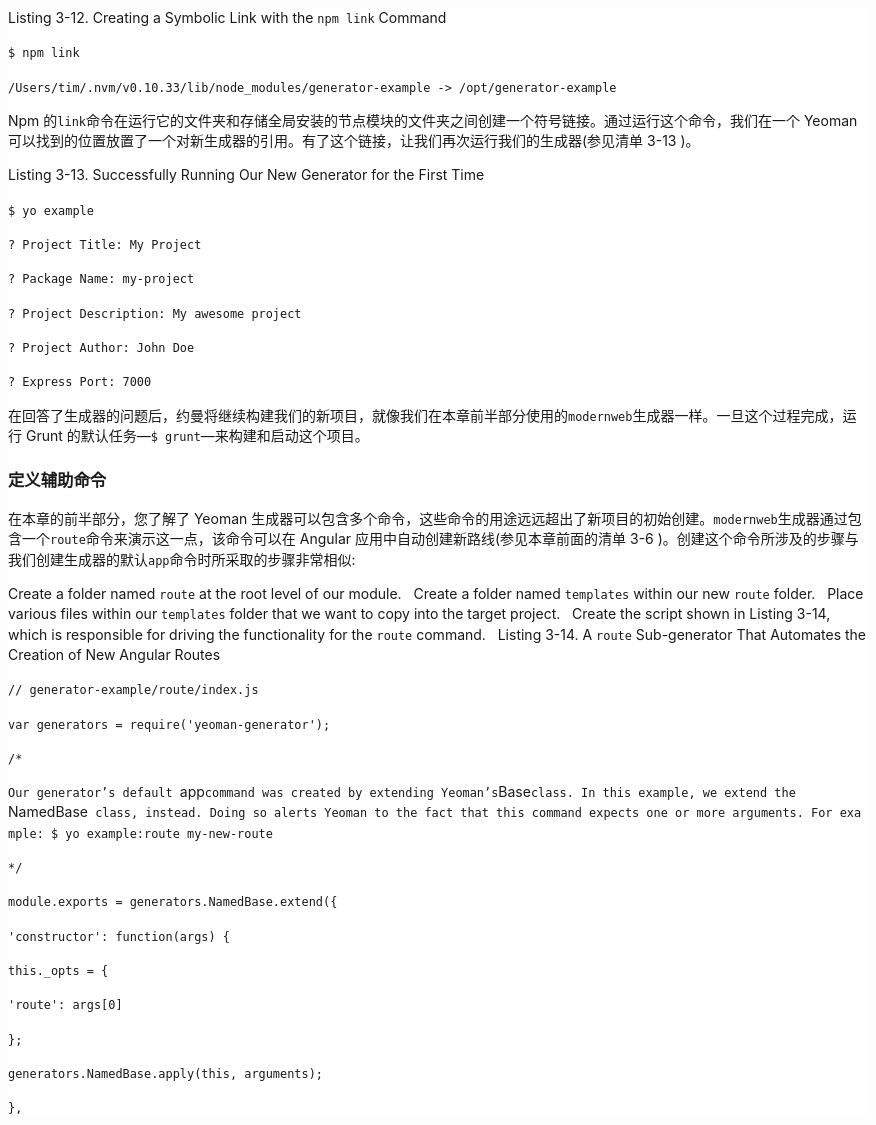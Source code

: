 Listing 3-12\. Creating a Symbolic Link with the `npm link` Command

`$ npm link`

`/Users/tim/.nvm/v0.10.33/lib/node_modules/generator-example -> /opt/generator-example`

Npm 的`link`命令在运行它的文件夹和存储全局安装的节点模块的文件夹之间创建一个符号链接。通过运行这个命令，我们在一个 Yeoman 可以找到的位置放置了一个对新生成器的引用。有了这个链接，让我们再次运行我们的生成器(参见清单 3-13 )。

Listing 3-13\. Successfully Running Our New Generator for the First Time

`$ yo example`

`? Project Title: My Project`

`? Package Name: my-project`

`? Project Description: My awesome project`

`? Project Author: John Doe`

`? Express Port: 7000`

在回答了生成器的问题后，约曼将继续构建我们的新项目，就像我们在本章前半部分使用的`modernweb`生成器一样。一旦这个过程完成，运行 Grunt 的默认任务—`$ grunt`—来构建和启动这个项目。

### 定义辅助命令

在本章的前半部分，您了解了 Yeoman 生成器可以包含多个命令，这些命令的用途远远超出了新项目的初始创建。`modernweb`生成器通过包含一个`route`命令来演示这一点，该命令可以在 Angular 应用中自动创建新路线(参见本章前面的清单 3-6 )。创建这个命令所涉及的步骤与我们创建生成器的默认`app`命令时所采取的步骤非常相似:

Create a folder named `route` at the root level of our module.   Create a folder named `templates` within our new `route` folder.   Place various files within our `templates` folder that we want to copy into the target project.   Create the script shown in Listing 3-14, which is responsible for driving the functionality for the `route` command.   Listing 3-14\. A `route` Sub-generator That Automates the Creation of New Angular Routes

`// generator-example/route/index.js`

`var generators = require('yeoman-generator');`

`/*`

`Our generator’s default `app` command was created by extending Yeoman’s `Base` class. In this example, we extend the `NamedBase` class, instead. Doing so alerts Yeoman to the fact that this command expects one or more arguments. For example: $ yo example:route my-new-route`

`*/`

`module.exports = generators.NamedBase.extend({`

`'constructor': function(args) {`

`this._opts = {`

`'route': args[0]`

`};`

`generators.NamedBase.apply(this, arguments);`

`},`
